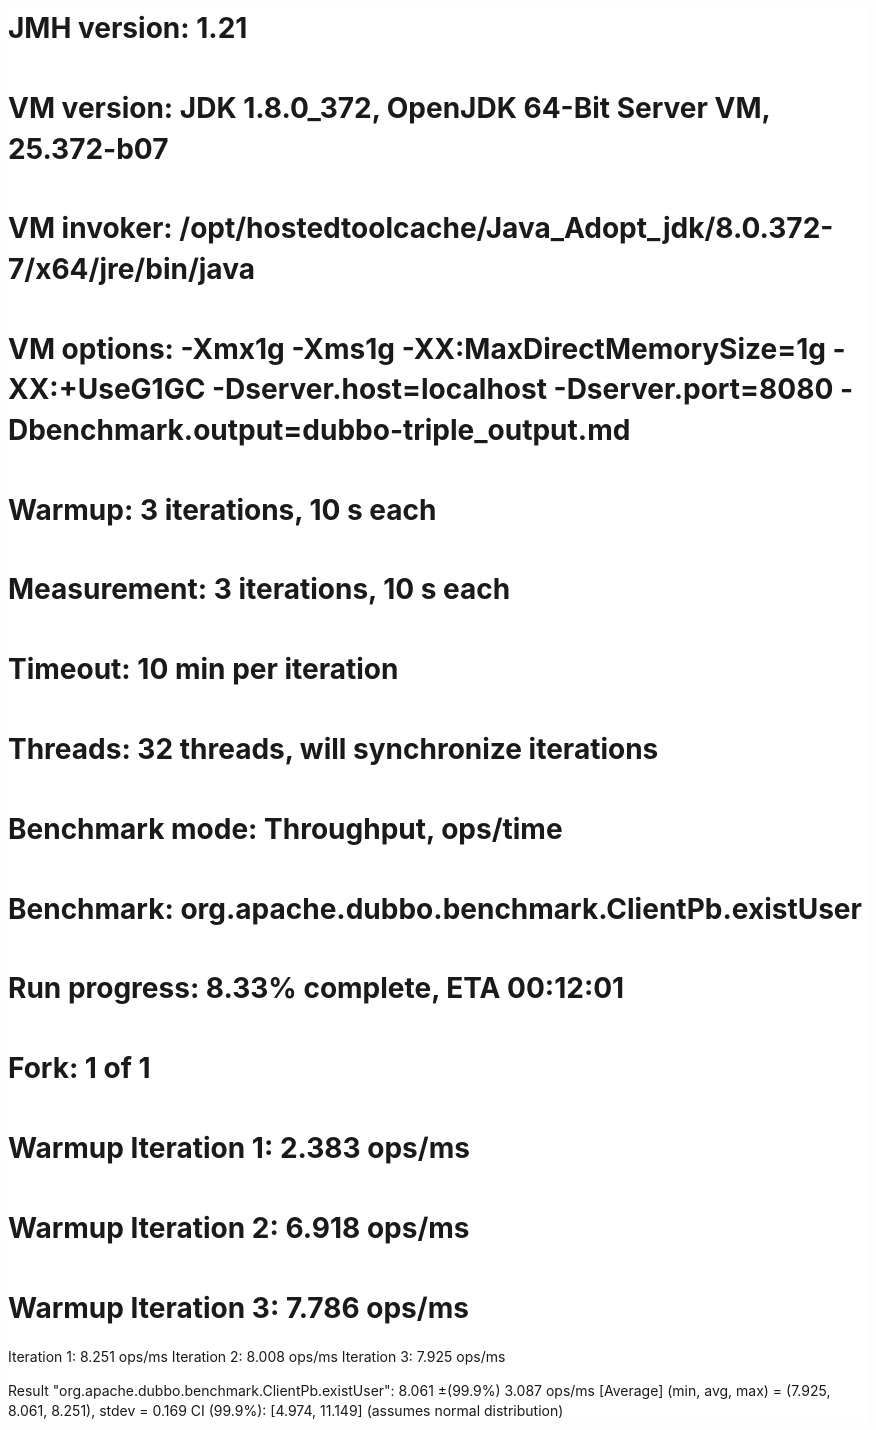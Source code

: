 
# JMH version: 1.21
# VM version: JDK 1.8.0_372, OpenJDK 64-Bit Server VM, 25.372-b07
# VM invoker: /opt/hostedtoolcache/Java_Adopt_jdk/8.0.372-7/x64/jre/bin/java
# VM options: -Xmx1g -Xms1g -XX:MaxDirectMemorySize=1g -XX:+UseG1GC -Dserver.host=localhost -Dserver.port=8080 -Dbenchmark.output=dubbo-triple_output.md
# Warmup: 3 iterations, 10 s each
# Measurement: 3 iterations, 10 s each
# Timeout: 10 min per iteration
# Threads: 32 threads, will synchronize iterations
# Benchmark mode: Throughput, ops/time
# Benchmark: org.apache.dubbo.benchmark.ClientPb.existUser

# Run progress: 8.33% complete, ETA 00:12:01
# Fork: 1 of 1
# Warmup Iteration   1: 2.383 ops/ms
# Warmup Iteration   2: 6.918 ops/ms
# Warmup Iteration   3: 7.786 ops/ms
Iteration   1: 8.251 ops/ms
Iteration   2: 8.008 ops/ms
Iteration   3: 7.925 ops/ms


Result "org.apache.dubbo.benchmark.ClientPb.existUser":
  8.061 ±(99.9%) 3.087 ops/ms [Average]
  (min, avg, max) = (7.925, 8.061, 8.251), stdev = 0.169
  CI (99.9%): [4.974, 11.149] (assumes normal distribution)
